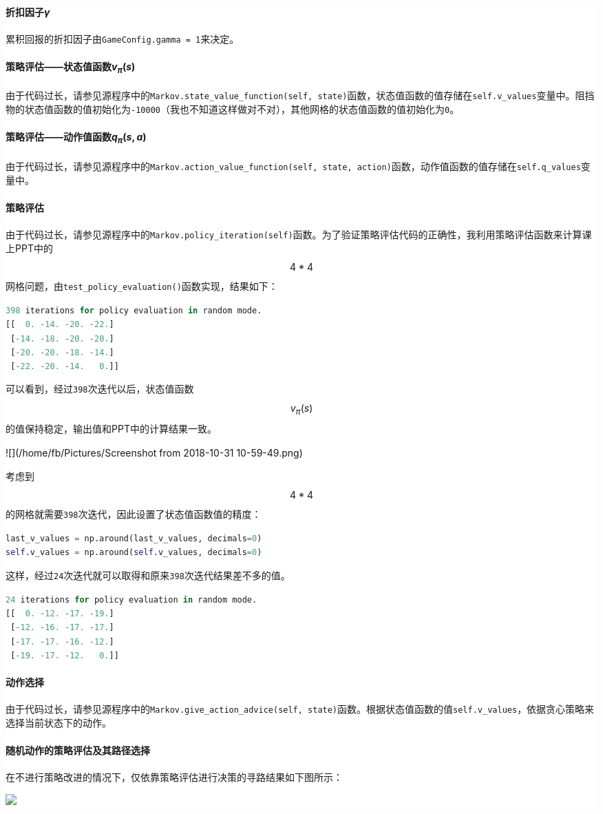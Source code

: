 #### 折扣因子$\gamma$

累积回报的折扣因子由`GameConfig.gamma = 1`来决定。

#### 策略评估——状态值函数$v_\pi(s)$

由于代码过长，请参见源程序中的`Markov.state_value_function(self, state)`函数，状态值函数的值存储在`self.v_values`变量中。阻挡物的状态值函数的值初始化为`-10000`（我也不知道这样做对不对），其他网格的状态值函数的值初始化为`0`。

#### 策略评估——动作值函数$q_\pi(s,a)$

由于代码过长，请参见源程序中的`Markov.action_value_function(self, state, action)`函数，动作值函数的值存储在`self.q_values`变量中。

#### 策略评估

由于代码过长，请参见源程序中的`Markov.policy_iteration(self)`函数。为了验证策略评估代码的正确性，我利用策略评估函数来计算课上PPT中的$$4*4$$网格问题，由`test_policy_evaluation()`函数实现，结果如下：

```python
398 iterations for policy evaluation in random mode.
[[  0. -14. -20. -22.]
 [-14. -18. -20. -20.]
 [-20. -20. -18. -14.]
 [-22. -20. -14.   0.]]
```

可以看到，经过`398`次迭代以后，状态值函数$$v_\pi(s)$$的值保持稳定，输出值和PPT中的计算结果一致。

![](/home/fb/Pictures/Screenshot from 2018-10-31 10-59-49.png)

考虑到$$4*4​$$的网格就需要`398`次迭代，因此设置了状态值函数值的精度：

```python
last_v_values = np.around(last_v_values, decimals=0)
self.v_values = np.around(self.v_values, decimals=0)
```

这样，经过`24`次迭代就可以取得和原来`398`次迭代结果差不多的值。

```python
24 iterations for policy evaluation in random mode.
[[  0. -12. -17. -19.]
 [-12. -16. -17. -17.]
 [-17. -17. -16. -12.]
 [-19. -17. -12.   0.]]
```

#### 动作选择

由于代码过长，请参见源程序中的`Markov.give_action_advice(self, state)`函数。根据状态值函数的值`self.v_values`，依据贪心策略来选择当前状态下的动作。

#### 随机动作的策略评估及其路径选择

在不进行策略改进的情况下，仅依靠策略评估进行决策的寻路结果如下图所示：

![](/home/fb/Projects/lovebird/output/1.png)

